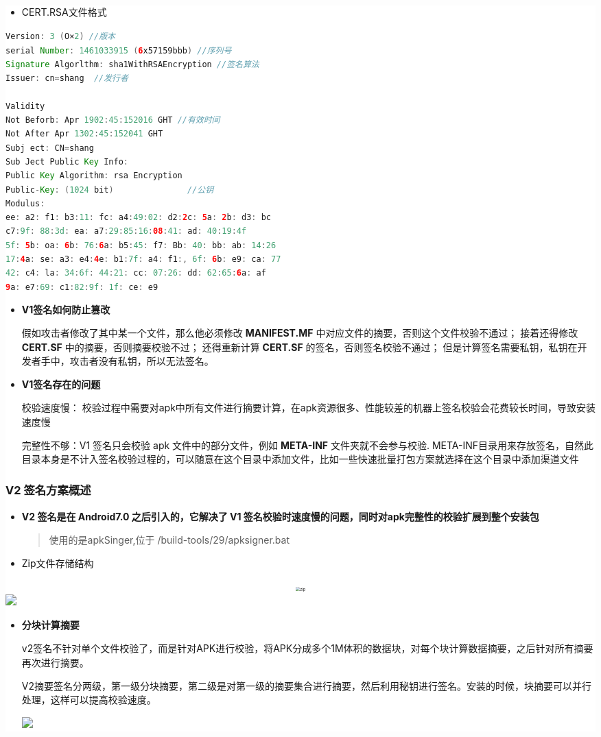 - CERT.RSA文件格式

```java
Version: 3 (O×2) //版本
serial Number: 1461033915 (6x57159bbb) //序列号
Signature Algorlthm: sha1WithRSAEncryption //签名算法
Issuer: cn=shang  //发行者

Validity
Not Beforb: Apr 1902:45:152016 GHT //有效时间
Not After Apr 1302:45:152041 GHT
Subj ect: CN=shang
Sub Ject Public Key Info:
Public Key Algorithm: rsa Encryption
Public-Key: (1024 bit)               //公钥
Modulus:
ee: a2: f1: b3:11: fc: a4:49:02: d2:2c: 5a: 2b: d3: bc
c7:9f: 88:3d: ea: a7:29:85:16:08:41: ad: 40:19:4f
5f: 5b: oa: 6b: 76:6a: b5:45: f7: Bb: 40: bb: ab: 14:26
17:4a: se: a3: e4:4e: b1:7f: a4: f1:, 6f: 6b: e9: ca: 77
42: c4: la: 34:6f: 44:21: cc: 07:26: dd: 62:65:6a: af
9a: e7:69: c1:82:9f: 1f: ce: e9
```

- **V1签名如何防止篡改**

  假如攻击者修改了其中某一个文件，那么他必须修改 **MANIFEST.MF** 中对应文件的摘要，否则这个文件校验不通过； 接着还得修改 **CERT.SF** 中的摘要，否则摘要校验不过； 还得重新计算 **CERT.SF** 的签名，否则签名校验不通过； 但是计算签名需要私钥，私钥在开发者手中，攻击者没有私钥，所以无法签名。

- **V1签名存在的问题**

  校验速度慢： 校验过程中需要对apk中所有文件进行摘要计算，在apk资源很多、性能较差的机器上签名校验会花费较长时间，导致安装速度慢

  完整性不够：V1 签名只会校验 apk 文件中的部分文件，例如 **META-INF** 文件夹就不会参与校验. META-INF目录用来存放签名，自然此目录本身是不计入签名校验过程的，可以随意在这个目录中添加文件，比如一些快速批量打包方案就选择在这个目录中添加渠道文件



### V2 签名方案概述

- **V2 签名是在 Android7.0 之后引入的，它解决了 V1 签名校验时速度慢的问题，同时对apk完整性的校验扩展到整个安装包**

  > 使用的是apkSinger,位于 /build-tools/29/apksigner.bat

- Zip文件存储结构

<center><img src="/imgs/gradle/zip.png" alt="zip" style="zoom:40%;" /></center>

<img src="/imgs/gradle/apk.png">

- **分块计算摘要**

  v2签名不针对单个文件校验了，而是针对APK进行校验，将APK分成多个1M体积的数据块，对每个块计算数据摘要，之后针对所有摘要再次进行摘要。

  V2摘要签名分两级，第一级分块摘要，第二级是对第一级的摘要集合进行摘要，然后利用秘钥进行签名。安装的时候，块摘要可以并行处理，这样可以提高校验速度。

  <img src="/imgs/gradle/chunk.png">
